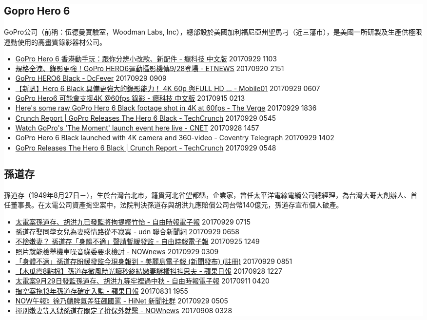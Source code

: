## Gopro Hero 6

GoPro公司（前稱：伍德曼實驗室，Woodman Labs, Inc），總部設於美國加利福尼亞州聖馬刁（近三藩市），是美國一所研製及生產供極限運動使用的高畫質錄影器材公司。
- [GoPro Hero 6 香港動手玩：跟你分辨小改款、新配件 - 癮科技 中文版](http://chinese.engadget.com/2017/09/29/gopro-hero-6-hk-hands-on/ "GoPro Hero 6 香港動手玩：跟你分辨小改款、新配件 - 癮科技 中文版") 20170929 1103
- [規格全洩、錄影更強！GoPro HERO6運動攝影機傳9/28登場 - ETNEWS](https://www.ettoday.net/news/20170921/1015355.htm?t=%E8%A6%8F%E6%A0%BC%E5%85%A8%E6%B4%A9%E3%80%81%E9%8C%84%E5%BD%B1%E6%9B%B4%E5%BC%B7%EF%BC%81GoPro+HERO6%E9%81%8B%E5%8B%95%E6%94%9D%E5%BD%B1%E6%A9%9F%E5%82%B39%2F28%E7%99%BB%E5%A0%B4 "規格全洩、錄影更強！GoPro HERO6運動攝影機傳9/28登場 - ETNEWS") 20170920 2151
- [GoPro HERO6 Black - DcFever](http://www.dcfever.com/shop/product.php?pid=6334 "GoPro HERO6 Black - DcFever") 20170929 0909
- [【新訊】Hero 6 Black 具備更強大的錄影能力！ 4K 60p 與FULL HD ... - Mobile01](https://www.mobile01.com/newsdetail/22599/hero-6-black-4k-60p-full-hd-240p-10m "【新訊】Hero 6 Black 具備更強大的錄影能力！ 4K 60p 與FULL HD ... - Mobile01") 20170929 0607
- [GoPro Hero6 可能會支援4K @60fps 錄影 - 癮科技 中文版](http://chinese.engadget.com/2017/09/14/gopro-hero6-camera-leak-4k-60-fps/ "GoPro Hero6 可能會支援4K @60fps 錄影 - 癮科技 中文版") 20170915 0213
- [Here's some raw GoPro Hero 6 Black footage shot in 4K at 60fps - The Verge](https://www.theverge.com/circuitbreaker/2017/9/29/16385642/gopro-hero-6-black-4k-60-sample-footage "Here's some raw GoPro Hero 6 Black footage shot in 4K at 60fps - The Verge") 20170929 1836
- [Crunch Report | GoPro Releases The Hero 6 Black - TechCrunch](https://techcrunch.com/2017/09/28/crunch-report-gopro-releases-the-hero-6-black/ "Crunch Report | GoPro Releases The Hero 6 Black - TechCrunch") 20170929 0545
- [Watch GoPro's 'The Moment' launch event here live - CNET](https://www.cnet.com/news/gopro-hero6-gopro-the-moment-live-stream-start-time/ "Watch GoPro's 'The Moment' launch event here live - CNET") 20170928 1457
- [GoPro Hero 6 Black launched with 4K camera and 360-video - Coventry Telegraph](http://www.coventrytelegraph.net/news/uk-world-news/gopro-hero-6-black-launch-13694308 "GoPro Hero 6 Black launched with 4K camera and 360-video - Coventry Telegraph") 20170929 1402
- [GoPro Releases The Hero 6 Black | Crunch Report - TechCrunch](https://techcrunch.com/video/gopro-releases-the-hero-6-black-crunch-report/59cd7fa3b90afb25e2f07fcd/ "GoPro Releases The Hero 6 Black | Crunch Report - TechCrunch") 20170929 0548

## 孫道存

孫道存（1949年8月27日－），生於台灣台北市，籍貫河北省望都縣，企業家，曾任太平洋電線電纜公司總經理，為台灣大哥大創辦人、首任董事長。在太電公司資產掏空案中，法院判決孫道存與胡洪九應賠償公司台幣140億元，孫道存宣布個人破產。
- [太電案孫道存、胡洪九已發監將拘提繆竹怡 - 自由時報電子報](http://news.ltn.com.tw/news/society/breakingnews/2208330 "太電案孫道存、胡洪九已發監將拘提繆竹怡 - 自由時報電子報") 20170929 0715
- [孫道存娶同學女兒為妻感情路從不寂寞 - udn 聯合新聞網](https://udn.com/news/story/7321/2729819 "孫道存娶同學女兒為妻感情路從不寂寞 - udn 聯合新聞網") 20170929 0658
- [不捨嫩妻？ 孫道存「身體不適」聲請暫緩發監 - 自由時報電子報](http://news.ltn.com.tw/news/society/breakingnews/2204330 "不捨嫩妻？ 孫道存「身體不適」聲請暫緩發監 - 自由時報電子報") 20170925 1249
- [照片就能檢舉機車噪音綠委要求檢討 - NOWnews](https://www.nownews.com/news/20170929/2616108 "照片就能檢舉機車噪音綠委要求檢討 - NOWnews") 20170929 0309
- [「身體不適」孫道存盼緩發監今現身報到 - 美麗島電子報 (新聞發布) (註冊)](http://www.my-formosa.com/TV_123623.htm "「身體不適」孫道存盼緩發監今現身報到 - 美麗島電子報 (新聞發布) (註冊)") 20170929 0851
- [【木瓜霞8點檔】孫道存微風時光讀秒終結嫩妻謎樣抖抖思夫 - 蘋果日報](http://www.appledaily.com.tw/realtimenews/article/recommend/20170928/1212987/%E3%80%90%E6%9C%A8%E7%93%9C%E9%9C%9E8%E9%BB%9E%E6%AA%94%E3%80%91%E5%AD%AB%E9%81%93%E5%AD%98%E5%BE%AE%E9%A2%A8%E6%99%82%E5%85%89%E8%AE%80%E7%A7%92%E7%B5%82%E7%B5%90%E3%80%80%E5%AB%A9%E5%A6%BB%E8%AC%8E%E6%A8%A3%E6%8A%96%E6%8A%96%E6%80%9D%E5%A4%AB "【木瓜霞8點檔】孫道存微風時光讀秒終結嫩妻謎樣抖抖思夫 - 蘋果日報") 20170928 1227
- [太電案9月29日發監孫道存、胡洪九等牢裡過中秋 - 自由時報電子報](http://news.ltn.com.tw/news/society/breakingnews/2189910 "太電案9月29日發監孫道存、胡洪九等牢裡過中秋 - 自由時報電子報") 20170911 0420
- [掏空案拖13年孫道存確定入監 - 蘋果日報](http://www.appledaily.com.tw/appledaily/article/headline/20170901/37766957/ "掏空案拖13年孫道存確定入監 - 蘋果日報") 20170831 1955
- [NOW午報》徐乃麟脾氣差狂飆國罵 - HiNet 新聞社群](http://times.hinet.net/news/20658299 "NOW午報》徐乃麟脾氣差狂飆國罵 - HiNet 新聞社群") 20170929 0505
- [揮別嫩妻等入獄孫道存關定了拚保外就醫 - NOWnews](https://www.nownews.com/news/20170908/2604980 "揮別嫩妻等入獄孫道存關定了拚保外就醫 - NOWnews") 20170908 0328

